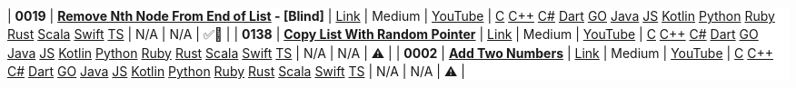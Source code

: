 | **0019** | **[Remove Nth Node From End of List](https://neetcode.io/problems/remove-node-from-end-of-linked-list) - [Blind]** | [Link](https://leetcode.com/problems/remove-nth-node-from-end-of-list/) |   Medium   | [YouTube](https://www.youtube.com/watch?v=XVuQxVej6y8) | [C](https://github.com/neetcode-gh/leetcode/blob/main/c/0019-remove-nth-node-from-end-of-list.c) [C++](https://github.com/neetcode-gh/leetcode/blob/main/cpp/0019-remove-nth-node-from-end-of-list.cpp) [C#](https://github.com/neetcode-gh/leetcode/blob/main/csharp/0019-remove-nth-node-from-end-of-list.cs) [Dart](https://github.com/neetcode-gh/leetcode/blob/main/dart/0019-remove-nth-node-from-end-of-list.dart) [GO](https://github.com/neetcode-gh/leetcode/blob/main/go/0019-remove-nth-node-from-end-of-list.go) [Java](https://github.com/neetcode-gh/leetcode/blob/main/java/0019-remove-nth-node-from-end-of-list.java) [JS](https://github.com/neetcode-gh/leetcode/blob/main/javascript/0019-remove-nth-node-from-end-of-list.js) [Kotlin](https://github.com/neetcode-gh/leetcode/blob/main/kotlin/0019-remove-nth-node-from-end-of-list.kt) [Python](https://github.com/neetcode-gh/leetcode/blob/main/python/0019-remove-nth-node-from-end-of-list.py) [Ruby](https://github.com/neetcode-gh/leetcode/blob/main/ruby/0019-remove-nth-node-from-end-of-list.rb) [Rust](https://github.com/neetcode-gh/leetcode/blob/main/rust/0019-remove-nth-node-from-end-of-list.rs) [Scala](https://github.com/neetcode-gh/leetcode/blob/main/scala/0019-remove-nth-node-from-end-of-list.scala) [Swift](https://github.com/neetcode-gh/leetcode/blob/main/swift/0019-remove-nth-node-from-end-of-list.swift) [TS](https://github.com/neetcode-gh/leetcode/blob/main/typescript/0019-remove-nth-node-from-end-of-list.ts) | N/A |  N/A  | ✅📘 |
| **0138** | **[Copy List With Random Pointer](https://neetcode.io/problems/copy-linked-list-with-random-pointer)**             |  [Link](https://leetcode.com/problems/copy-list-with-random-pointer/)  |   Medium   | [YouTube](https://www.youtube.com/watch?v=5Y2EiZST97Y) |                      [C](https://github.com/neetcode-gh/leetcode/blob/main/c/0138-copy-list-with-random-pointer.c) [C++](https://github.com/neetcode-gh/leetcode/blob/main/cpp/0138-copy-list-with-random-pointer.cpp) [C#](https://github.com/neetcode-gh/leetcode/blob/main/csharp/0138-copy-list-with-random-pointer.cs) [Dart](https://github.com/neetcode-gh/leetcode/blob/main/dart/0138-copy-list-with-random-pointer.dart) [GO](https://github.com/neetcode-gh/leetcode/blob/main/go/0138-copy-list-with-random-pointer.go) [Java](https://github.com/neetcode-gh/leetcode/blob/main/java/0138-copy-list-with-random-pointer.java) [JS](https://github.com/neetcode-gh/leetcode/blob/main/javascript/0138-copy-list-with-random-pointer.js) [Kotlin](https://github.com/neetcode-gh/leetcode/blob/main/kotlin/0138-copy-list-with-random-pointer.kt) [Python](https://github.com/neetcode-gh/leetcode/blob/main/python/0138-copy-list-with-random-pointer.py) [Ruby](https://github.com/neetcode-gh/leetcode/blob/main/ruby/0138-copy-list-with-random-pointer.rb) [Rust](https://github.com/neetcode-gh/leetcode/blob/main/rust/0138-copy-list-with-random-pointer.rs) [Scala](https://github.com/neetcode-gh/leetcode/blob/main/scala/0138-copy-list-with-random-pointer.scala) [Swift](https://github.com/neetcode-gh/leetcode/blob/main/swift/0138-copy-list-with-random-pointer.swift) [TS](https://github.com/neetcode-gh/leetcode/blob/main/typescript/0138-copy-list-with-random-pointer.ts)                      | N/A |  N/A  | ⚠️ |
| **0002** | **[Add Two Numbers](https://neetcode.io/problems/add-two-numbers)**                                                |         [Link](https://leetcode.com/problems/add-two-numbers/)         |   Medium   | [YouTube](https://www.youtube.com/watch?v=wgFPrzTjm7s) |                                                                                                                        [C](https://github.com/neetcode-gh/leetcode/blob/main/c/0002-add-two-numbers.c) [C++](https://github.com/neetcode-gh/leetcode/blob/main/cpp/0002-add-two-numbers.cpp) [C#](https://github.com/neetcode-gh/leetcode/blob/main/csharp/0002-add-two-numbers.cs) [Dart](https://github.com/neetcode-gh/leetcode/blob/main/dart/0002-add-two-numbers.dart) [GO](https://github.com/neetcode-gh/leetcode/blob/main/go/0002-add-two-numbers.go) [Java](https://github.com/neetcode-gh/leetcode/blob/main/java/0002-add-two-numbers.java) [JS](https://github.com/neetcode-gh/leetcode/blob/main/javascript/0002-add-two-numbers.js) [Kotlin](https://github.com/neetcode-gh/leetcode/blob/main/kotlin/0002-add-two-numbers.kt) [Python](https://github.com/neetcode-gh/leetcode/blob/main/python/0002-add-two-numbers.py) [Ruby](https://github.com/neetcode-gh/leetcode/blob/main/ruby/0002-add-two-numbers.rb) [Rust](https://github.com/neetcode-gh/leetcode/blob/main/rust/0002-add-two-numbers.rs) [Scala](https://github.com/neetcode-gh/leetcode/blob/main/scala/0002-add-two-numbers.scala) [Swift](https://github.com/neetcode-gh/leetcode/blob/main/swift/0002-add-two-numbers.swift) [TS](https://github.com/neetcode-gh/leetcode/blob/main/typescript/0002-add-two-numbers.ts)                                                                                                                        | N/A |  N/A  | ⚠️ |